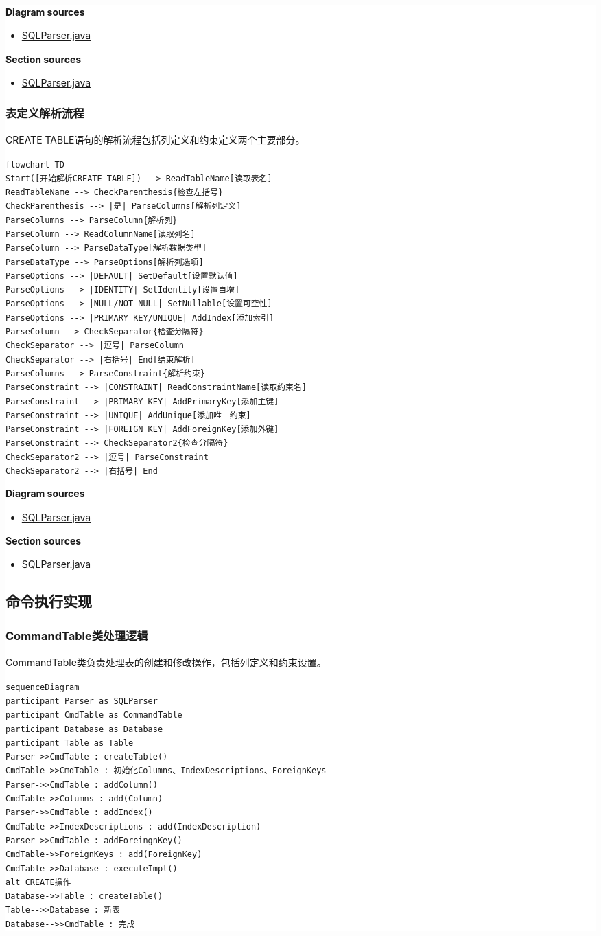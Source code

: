 **Diagram sources**
- [SQLParser.java](file://src/main/java/io/leavesfly/smallsql/rdb/sql/SQLParser.java#L1000-L1050)

**Section sources**
- [SQLParser.java](file://src/main/java/io/leavesfly/smallsql/rdb/sql/SQLParser.java#L1000-L1050)

### 表定义解析流程
CREATE TABLE语句的解析流程包括列定义和约束定义两个主要部分。

```mermaid
flowchart TD
Start([开始解析CREATE TABLE]) --> ReadTableName[读取表名]
ReadTableName --> CheckParenthesis{检查左括号}
CheckParenthesis --> |是| ParseColumns[解析列定义]
ParseColumns --> ParseColumn{解析列}
ParseColumn --> ReadColumnName[读取列名]
ParseColumn --> ParseDataType[解析数据类型]
ParseDataType --> ParseOptions[解析列选项]
ParseOptions --> |DEFAULT| SetDefault[设置默认值]
ParseOptions --> |IDENTITY| SetIdentity[设置自增]
ParseOptions --> |NULL/NOT NULL| SetNullable[设置可空性]
ParseOptions --> |PRIMARY KEY/UNIQUE| AddIndex[添加索引]
ParseColumn --> CheckSeparator{检查分隔符}
CheckSeparator --> |逗号| ParseColumn
CheckSeparator --> |右括号| End[结束解析]
ParseColumns --> ParseConstraint{解析约束}
ParseConstraint --> |CONSTRAINT| ReadConstraintName[读取约束名]
ParseConstraint --> |PRIMARY KEY| AddPrimaryKey[添加主键]
ParseConstraint --> |UNIQUE| AddUnique[添加唯一约束]
ParseConstraint --> |FOREIGN KEY| AddForeignKey[添加外键]
ParseConstraint --> CheckSeparator2{检查分隔符}
CheckSeparator2 --> |逗号| ParseConstraint
CheckSeparator2 --> |右括号| End
```

**Diagram sources**
- [SQLParser.java](file://src/main/java/io/leavesfly/smallsql/rdb/sql/SQLParser.java#L850-L950)

**Section sources**
- [SQLParser.java](file://src/main/java/io/leavesfly/smallsql/rdb/sql/SQLParser.java#L850-L950)

## 命令执行实现

### CommandTable类处理逻辑
CommandTable类负责处理表的创建和修改操作，包括列定义和约束设置。

```mermaid
sequenceDiagram
participant Parser as SQLParser
participant CmdTable as CommandTable
participant Database as Database
participant Table as Table
Parser->>CmdTable : createTable()
CmdTable->>CmdTable : 初始化Columns、IndexDescriptions、ForeignKeys
Parser->>CmdTable : addColumn()
CmdTable->>Columns : add(Column)
Parser->>CmdTable : addIndex()
CmdTable->>IndexDescriptions : add(IndexDescription)
Parser->>CmdTable : addForeingnKey()
CmdTable->>ForeignKeys : add(ForeignKey)
CmdTable->>Database : executeImpl()
alt CREATE操作
Database->>Table : createTable()
Table-->>Database : 新表
Database-->>CmdTable : 完成
```